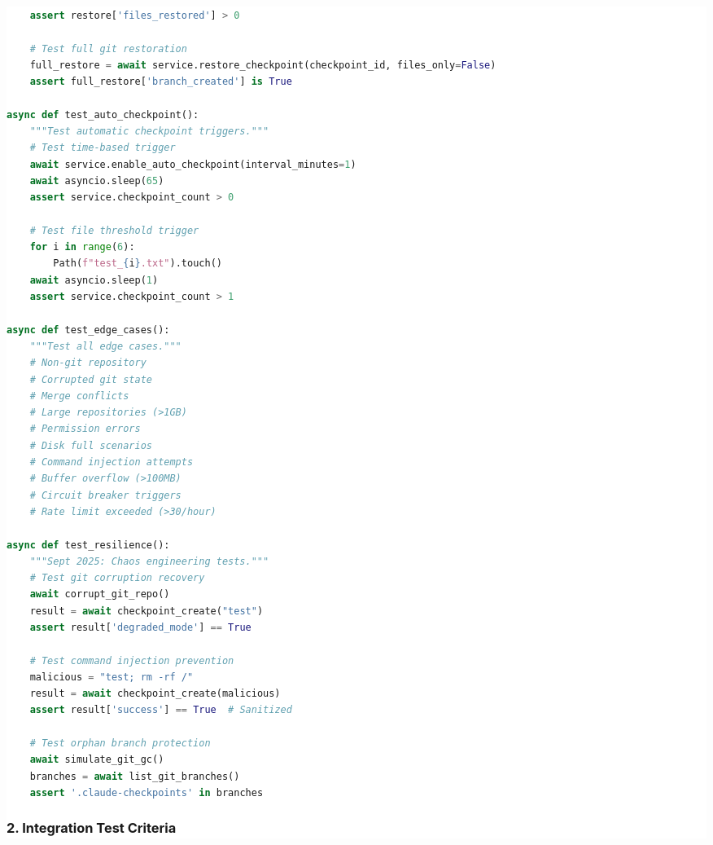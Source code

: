 ```python
    assert restore['files_restored'] > 0

    # Test full git restoration
    full_restore = await service.restore_checkpoint(checkpoint_id, files_only=False)
    assert full_restore['branch_created'] is True

async def test_auto_checkpoint():
    """Test automatic checkpoint triggers."""
    # Test time-based trigger
    await service.enable_auto_checkpoint(interval_minutes=1)
    await asyncio.sleep(65)
    assert service.checkpoint_count > 0

    # Test file threshold trigger
    for i in range(6):
        Path(f"test_{i}.txt").touch()
    await asyncio.sleep(1)
    assert service.checkpoint_count > 1

async def test_edge_cases():
    """Test all edge cases."""
    # Non-git repository
    # Corrupted git state
    # Merge conflicts
    # Large repositories (>1GB)
    # Permission errors
    # Disk full scenarios
    # Command injection attempts
    # Buffer overflow (>100MB)
    # Circuit breaker triggers
    # Rate limit exceeded (>30/hour)

async def test_resilience():
    """Sept 2025: Chaos engineering tests."""
    # Test git corruption recovery
    await corrupt_git_repo()
    result = await checkpoint_create("test")
    assert result['degraded_mode'] == True

    # Test command injection prevention
    malicious = "test; rm -rf /"
    result = await checkpoint_create(malicious)
    assert result['success'] == True  # Sanitized

    # Test orphan branch protection
    await simulate_git_gc()
    branches = await list_git_branches()
    assert '.claude-checkpoints' in branches
```

### 2. Integration Test Criteria
